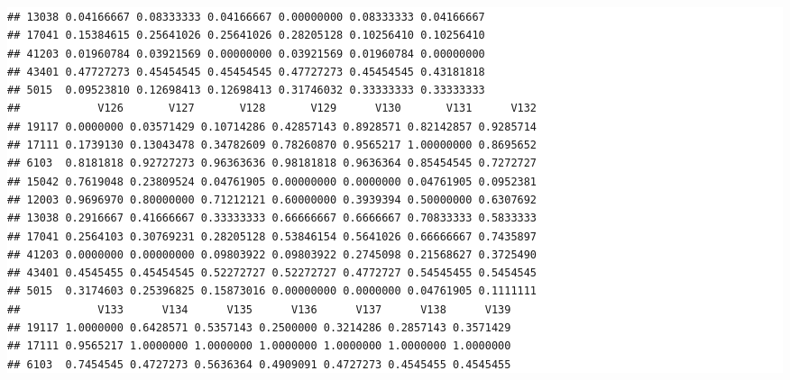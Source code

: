     ## 13038 0.04166667 0.08333333 0.04166667 0.00000000 0.08333333 0.04166667
    ## 17041 0.15384615 0.25641026 0.25641026 0.28205128 0.10256410 0.10256410
    ## 41203 0.01960784 0.03921569 0.00000000 0.03921569 0.01960784 0.00000000
    ## 43401 0.47727273 0.45454545 0.45454545 0.47727273 0.45454545 0.43181818
    ## 5015  0.09523810 0.12698413 0.12698413 0.31746032 0.33333333 0.33333333
    ##            V126       V127       V128       V129      V130       V131      V132
    ## 19117 0.0000000 0.03571429 0.10714286 0.42857143 0.8928571 0.82142857 0.9285714
    ## 17111 0.1739130 0.13043478 0.34782609 0.78260870 0.9565217 1.00000000 0.8695652
    ## 6103  0.8181818 0.92727273 0.96363636 0.98181818 0.9636364 0.85454545 0.7272727
    ## 15042 0.7619048 0.23809524 0.04761905 0.00000000 0.0000000 0.04761905 0.0952381
    ## 12003 0.9696970 0.80000000 0.71212121 0.60000000 0.3939394 0.50000000 0.6307692
    ## 13038 0.2916667 0.41666667 0.33333333 0.66666667 0.6666667 0.70833333 0.5833333
    ## 17041 0.2564103 0.30769231 0.28205128 0.53846154 0.5641026 0.66666667 0.7435897
    ## 41203 0.0000000 0.00000000 0.09803922 0.09803922 0.2745098 0.21568627 0.3725490
    ## 43401 0.4545455 0.45454545 0.52272727 0.52272727 0.4772727 0.54545455 0.5454545
    ## 5015  0.3174603 0.25396825 0.15873016 0.00000000 0.0000000 0.04761905 0.1111111
    ##            V133      V134      V135      V136      V137      V138      V139
    ## 19117 1.0000000 0.6428571 0.5357143 0.2500000 0.3214286 0.2857143 0.3571429
    ## 17111 0.9565217 1.0000000 1.0000000 1.0000000 1.0000000 1.0000000 1.0000000
    ## 6103  0.7454545 0.4727273 0.5636364 0.4909091 0.4727273 0.4545455 0.4545455